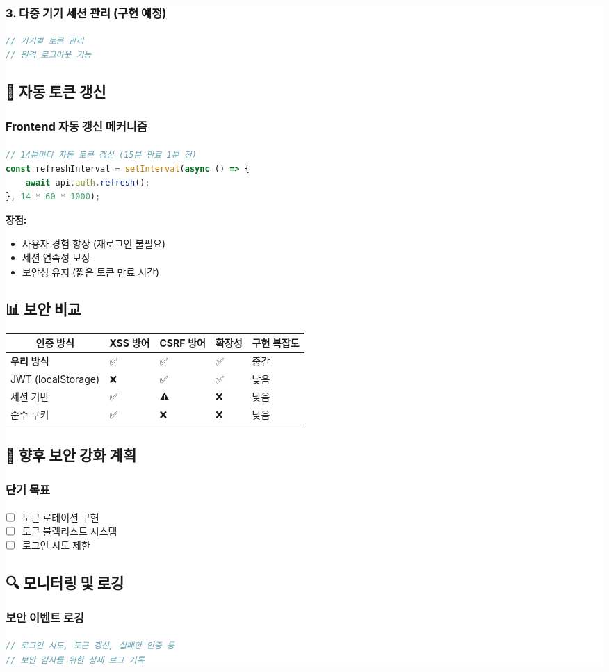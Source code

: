 ### 3. 다중 기기 세션 관리 (구현 예정)

```typescript
// 기기별 토큰 관리
// 원격 로그아웃 기능
```

## 🎯 자동 토큰 갱신

### Frontend 자동 갱신 메커니즘

```typescript
// 14분마다 자동 토큰 갱신 (15분 만료 1분 전)
const refreshInterval = setInterval(async () => {
    await api.auth.refresh();
}, 14 * 60 * 1000);
```

**장점:**

-   사용자 경험 향상 (재로그인 불필요)
-   세션 연속성 보장
-   보안성 유지 (짧은 토큰 만료 시간)

## 📊 보안 비교

| 인증 방식          | XSS 방어 | CSRF 방어 | 확장성 | 구현 복잡도 |
| ------------------ | -------- | --------- | ------ | ----------- |
| **우리 방식**      | ✅       | ✅        | ✅     | 중간        |
| JWT (localStorage) | ❌       | ✅        | ✅     | 낮음        |
| 세션 기반          | ✅       | ⚠️        | ❌     | 낮음        |
| 순수 쿠키          | ✅       | ❌        | ❌     | 낮음        |

## 🚀 향후 보안 강화 계획

### 단기 목표

-   [ ] 토큰 로테이션 구현
-   [ ] 토큰 블랙리스트 시스템
-   [ ] 로그인 시도 제한

## 🔍 모니터링 및 로깅

### 보안 이벤트 로깅

```typescript
// 로그인 시도, 토큰 갱신, 실패한 인증 등
// 보안 감사를 위한 상세 로그 기록
```
